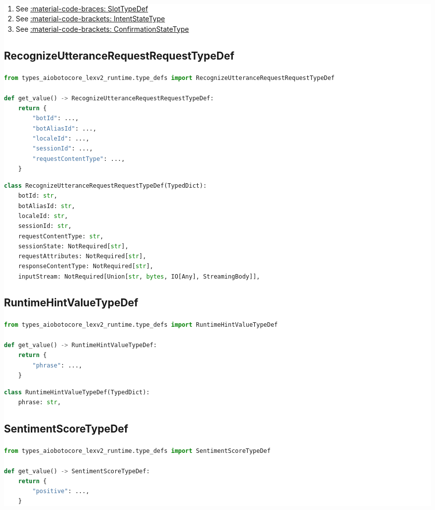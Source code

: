 1. See [:material-code-braces: SlotTypeDef](./type_defs.md#slottypedef) 
2. See [:material-code-brackets: IntentStateType](./literals.md#intentstatetype) 
3. See [:material-code-brackets: ConfirmationStateType](./literals.md#confirmationstatetype) 
## RecognizeUtteranceRequestRequestTypeDef

```python title="Usage Example"
from types_aiobotocore_lexv2_runtime.type_defs import RecognizeUtteranceRequestRequestTypeDef

def get_value() -> RecognizeUtteranceRequestRequestTypeDef:
    return {
        "botId": ...,
        "botAliasId": ...,
        "localeId": ...,
        "sessionId": ...,
        "requestContentType": ...,
    }
```

```python title="Definition"
class RecognizeUtteranceRequestRequestTypeDef(TypedDict):
    botId: str,
    botAliasId: str,
    localeId: str,
    sessionId: str,
    requestContentType: str,
    sessionState: NotRequired[str],
    requestAttributes: NotRequired[str],
    responseContentType: NotRequired[str],
    inputStream: NotRequired[Union[str, bytes, IO[Any], StreamingBody]],
```

## RuntimeHintValueTypeDef

```python title="Usage Example"
from types_aiobotocore_lexv2_runtime.type_defs import RuntimeHintValueTypeDef

def get_value() -> RuntimeHintValueTypeDef:
    return {
        "phrase": ...,
    }
```

```python title="Definition"
class RuntimeHintValueTypeDef(TypedDict):
    phrase: str,
```

## SentimentScoreTypeDef

```python title="Usage Example"
from types_aiobotocore_lexv2_runtime.type_defs import SentimentScoreTypeDef

def get_value() -> SentimentScoreTypeDef:
    return {
        "positive": ...,
    }
```
